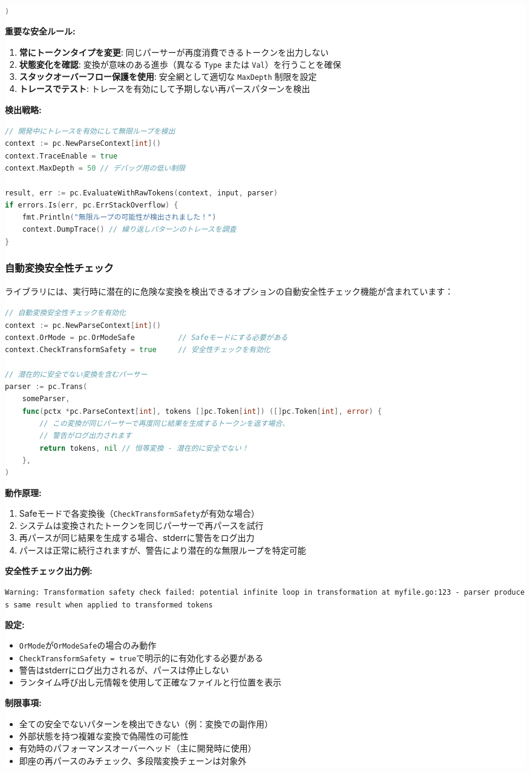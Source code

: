 ```go
)
```

**重要な安全ルール:**

1. **常にトークンタイプを変更**: 同じパーサーが再度消費できるトークンを出力しない
2. **状態変化を確認**: 変換が意味のある進歩（異なる `Type` または `Val`）を行うことを確保
3. **スタックオーバーフロー保護を使用**: 安全網として適切な `MaxDepth` 制限を設定
4. **トレースでテスト**: トレースを有効にして予期しない再パースパターンを検出

**検出戦略:**
```go
// 開発中にトレースを有効にして無限ループを検出
context := pc.NewParseContext[int]()
context.TraceEnable = true
context.MaxDepth = 50 // デバッグ用の低い制限

result, err := pc.EvaluateWithRawTokens(context, input, parser)
if errors.Is(err, pc.ErrStackOverflow) {
    fmt.Println("無限ループの可能性が検出されました！")
    context.DumpTrace() // 繰り返しパターンのトレースを調査
}
```

### 自動変換安全性チェック

ライブラリには、実行時に潜在的に危険な変換を検出できるオプションの自動安全性チェック機能が含まれています：

```go
// 自動変換安全性チェックを有効化
context := pc.NewParseContext[int]()
context.OrMode = pc.OrModeSafe          // Safeモードにする必要がある
context.CheckTransformSafety = true     // 安全性チェックを有効化

// 潜在的に安全でない変換を含むパーサー
parser := pc.Trans(
    someParser,
    func(pctx *pc.ParseContext[int], tokens []pc.Token[int]) ([]pc.Token[int], error) {
        // この変換が同じパーサーで再度同じ結果を生成するトークンを返す場合、
        // 警告がログ出力されます
        return tokens, nil // 恒等変換 - 潜在的に安全でない！
    },
)
```

**動作原理:**
1. Safeモードで各変換後（`CheckTransformSafety`が有効な場合）
2. システムは変換されたトークンを同じパーサーで再パースを試行
3. 再パースが同じ結果を生成する場合、stderrに警告をログ出力
4. パースは正常に続行されますが、警告により潜在的な無限ループを特定可能

**安全性チェック出力例:**
```
Warning: Transformation safety check failed: potential infinite loop in transformation at myfile.go:123 - parser produces same result when applied to transformed tokens
```

**設定:**
- `OrMode`が`OrModeSafe`の場合のみ動作
- `CheckTransformSafety = true`で明示的に有効化する必要がある
- 警告はstderrにログ出力されるが、パースは停止しない
- ランタイム呼び出し元情報を使用して正確なファイルと行位置を表示

**制限事項:**
- 全ての安全でないパターンを検出できない（例：変換での副作用）
- 外部状態を持つ複雑な変換で偽陽性の可能性
- 有効時のパフォーマンスオーバーヘッド（主に開発時に使用）
- 即座の再パースのみチェック、多段階変換チェーンは対象外
